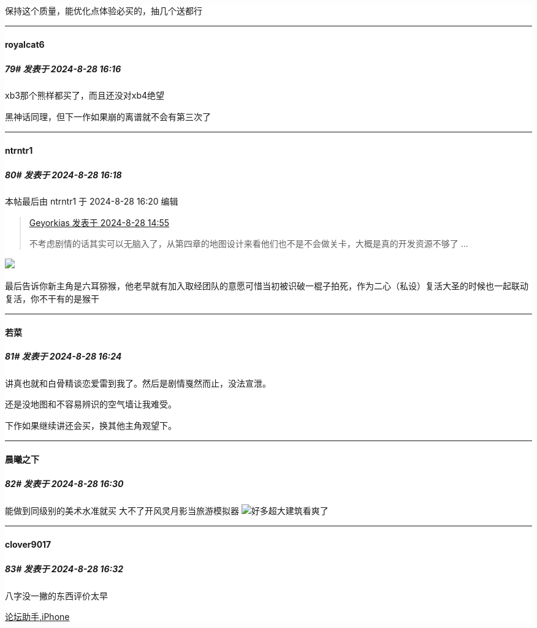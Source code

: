 保持这个质量，能优化点体验必买的，抽几个送都行

*****

####  royalcat6  
##### 79#       发表于 2024-8-28 16:16

xb3那个熊样都买了，而且还没对xb4绝望

黑神话同理，但下一作如果崩的离谱就不会有第三次了


*****

####  ntrntr1  
##### 80#       发表于 2024-8-28 16:18

 本帖最后由 ntrntr1 于 2024-8-28 16:20 编辑 
<blockquote><a href="httphttps://bbs.saraba1st.com/2b/forum.php?mod=redirect&amp;goto=findpost&amp;pid=66042725&amp;ptid=2197009" target="_blank">Geyorkias 发表于 2024-8-28 14:55</a>

不考虑剧情的话其实可以无脑入了，从第四章的地图设计来看他们也不是不会做关卡，大概是真的开发资源不够了 ...</blockquote>
<img src="https://static.saraba1st.com/image/smiley/face2017/032.png" referrerpolicy="no-referrer">

最后告诉你新主角是六耳猕猴，他老早就有加入取经团队的意愿可惜当初被识破一棍子拍死，作为二心（私设）复活大圣的时候也一起联动复活，你不干有的是猴干


*****

####  若菜  
##### 81#       发表于 2024-8-28 16:24

讲真也就和白骨精谈恋爱雷到我了。然后是剧情戛然而止，没法宣泄。

还是没地图和不容易辨识的空气墙让我难受。

下作如果继续讲还会买，换其他主角观望下。


*****

####  晨曦之下  
##### 82#       发表于 2024-8-28 16:30

能做到同级别的美术水准就买 大不了开风灵月影当旅游模拟器
<img src="https://static.saraba1st.com/image/smiley/face2017/074.png" referrerpolicy="no-referrer">好多超大建筑看爽了

*****

####  clover9017  
##### 83#       发表于 2024-8-28 16:32

八字没一撇的东西评价太早

[论坛助手,iPhone](https://bbs.saraba1st.com/2b/forum.php?mod=viewthread&amp;tid=2029836)

